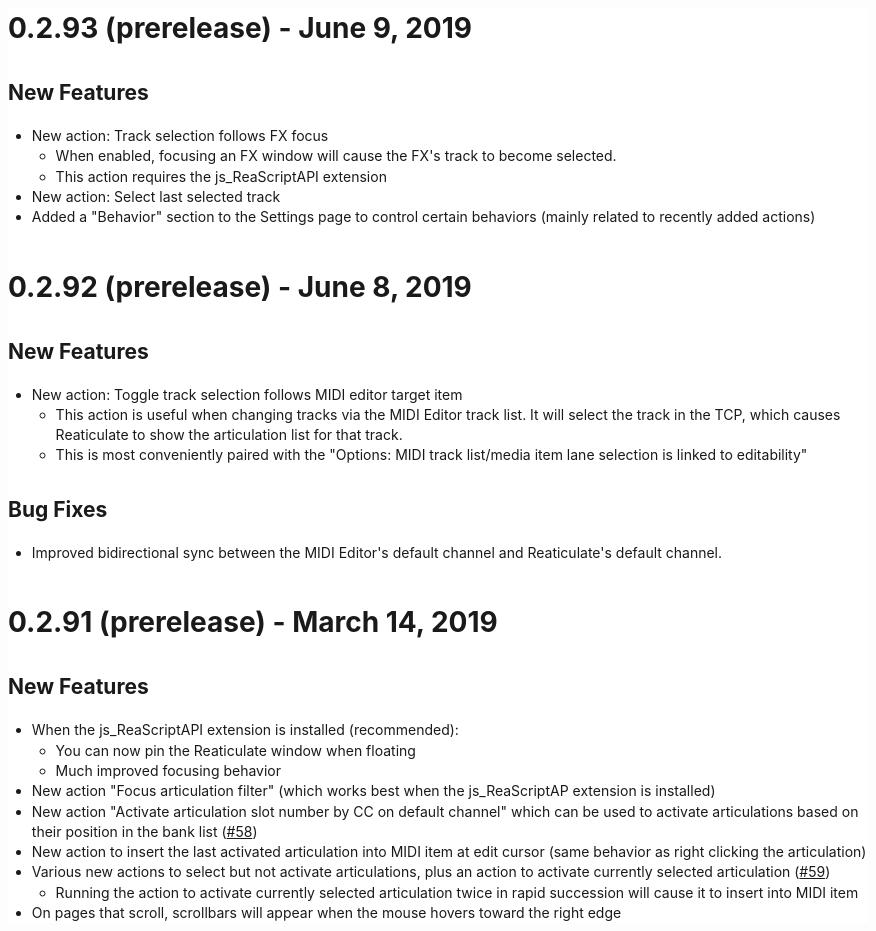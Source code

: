 
# 0.2.93 (prerelease) - June 9, 2019

## New Features

+ New action: Track selection follows FX focus
    * When enabled, focusing an FX window will cause the FX's track
      to become selected.
    * This action requires the js_ReaScriptAPI extension
+ New action: Select last selected track
+ Added a "Behavior" section to the Settings page to control certain
  behaviors (mainly related to recently added actions)


# 0.2.92 (prerelease) - June 8, 2019

## New Features

+ New action: Toggle track selection follows MIDI editor target item
    * This action is useful when changing tracks via the MIDI Editor
      track list.  It will select the track in the TCP, which causes
      Reaticulate to show the articulation list for that track.
    * This is most conveniently paired with the "Options: MIDI track
      list/media item lane selection is linked to editability"

## Bug Fixes

- Improved bidirectional sync between the MIDI Editor's default channel
  and Reaticulate's default channel.


# 0.2.91 (prerelease) - March 14, 2019

## New Features

+ When the js_ReaScriptAPI extension is installed (recommended):
    * You can now pin the Reaticulate window when floating
    * Much improved focusing behavior
+ New action "Focus articulation filter" (which works best when the
  js_ReaScriptAP extension is installed)
+ New action "Activate articulation slot number by CC on default channel"
  which can be used to activate articulations based on their position in
  the bank list ([#58](https://github.com/jtackaberry/reaticulate/issues/58))
+ New action to insert the last activated articulation into MIDI item at
  edit cursor (same behavior as right clicking the articulation)
+ Various new actions to select but not activate articulations, plus an
  action to activate currently selected articulation ([#59](https://github.com/jtackaberry/reaticulate/issues/59))
    * Running the action to activate currently selected articulation
      twice in rapid succession will cause it to insert into MIDI item
+ On pages that scroll, scrollbars will appear when the mouse hovers toward
  the right edge
